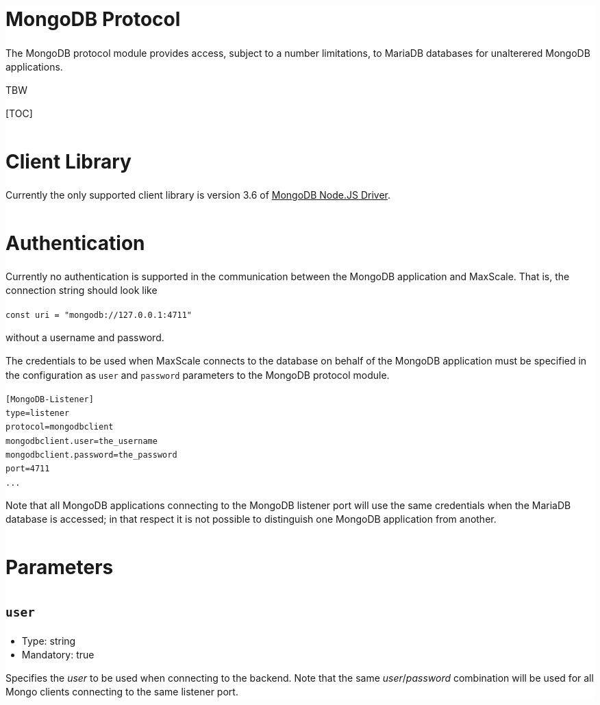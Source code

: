 # MongoDB Protocol

The MongoDB protocol module provides access, subject to a number
limitations, to MariaDB databases for unalterered MongoDB applications.

TBW

[TOC]

# Client Library

Currently the only supported client library is version 3.6 of
[MongoDB Node.JS Driver](http://mongodb.github.io/node-mongodb-native/).

# Authentication

Currently no authentication is supported in the communication between
the MongoDB application and MaxScale. That is, the connection string
should look like
```
const uri = "mongodb://127.0.0.1:4711"
```
without a username and password.

The credentials to be used when MaxScale connects to the database on behalf
of the MongoDB application must be specified in the configuration as `user`
and `password` parameters to the MongoDB protocol module.
```
[MongoDB-Listener]
type=listener
protocol=mongodbclient
mongodbclient.user=the_username
mongodbclient.password=the_password
port=4711
...
```
Note that all MongoDB applications connecting to the MongoDB listener
port will use the same credentials when the MariaDB database is accessed;
in that respect it is not possible to distinguish one MongoDB application
from another.

# Parameters

## `user`

   * Type: string
   * Mandatory: true

Specifies the _user_ to be used when connecting to the backend. Note that the
same _user_/_password_ combination will be used for all Mongo clients connecting
to the same listener port.
